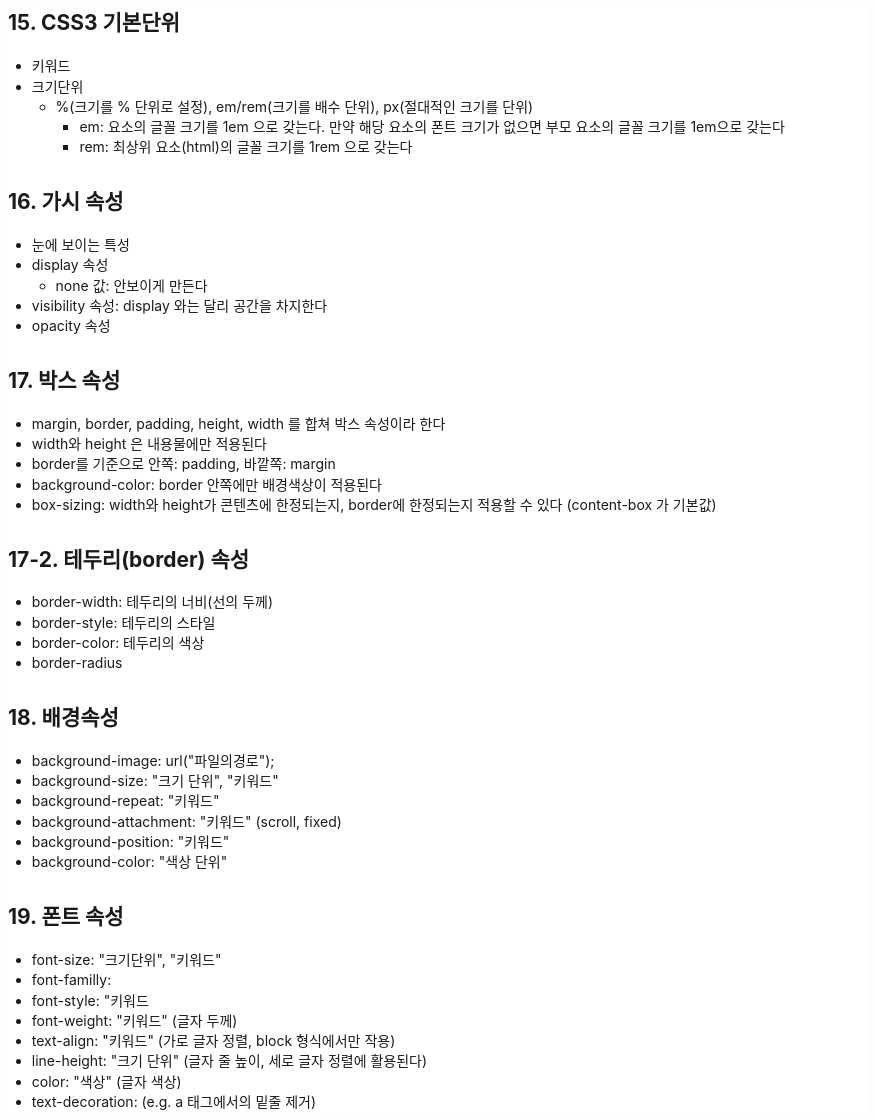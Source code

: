 ## 15. CSS3 기본단위

- 키워드
- 크기단위
  - %(크기를 % 단위로 설정), em/rem(크기를 배수 단위), px(절대적인 크기를 단위)
    - em: 요소의 글꼴 크기를 1em 으로 갖는다. 만약 해당 요소의 폰트 크기가 없으면 부모 요소의 글꼴 크기를 1em으로 갖는다
    - rem: 최상위 요소(html)의 글꼴 크기를 1rem 으로 갖는다

## 16. 가시 속성

- 눈에 보이는 특성
- display 속성
  - none 값: 안보이게 만든다
- visibility 속성: display 와는 달리 공간을 차지한다
- opacity 속성

## 17. 박스 속성

- margin, border, padding, height, width 를 합쳐 박스 속성이라 한다
- width와 height 은 내용물에만 적용된다
- border를 기준으로 안쪽: padding, 바깥쪽: margin
- background-color: border 안쪽에만 배경색상이 적용된다
- box-sizing: width와 height가 콘텐츠에 한정되는지, border에 한정되는지 적용할 수 있다 (content-box 가 기본값)

## 17-2. 테두리(border) 속성

- border-width: 테두리의 너비(선의 두께)
- border-style: 테두리의 스타일
- border-color: 테두리의 색상
- border-radius

## 18. 배경속성

- background-image: url("파일의경로");
- background-size: "크기 단위", "키워드"
- background-repeat: "키워드"
- background-attachment: "키워드" (scroll, fixed)
- background-position: "키워드"
- background-color: "색상 단위"

## 19. 폰트 속성

- font-size: "크기단위", "키워드"
- font-familly:
- font-style: "키워드
- font-weight: "키워드" (글자 두께)
- text-align: "키워드" (가로 글자 정렬, block 형식에서만 작용)
- line-height: "크기 단위" (글자 줄 높이, 세로 글자 정렬에 활용된다)
- color: "색상" (글자 색상)
- text-decoration: (e.g. a 태그에서의 밑줄 제거)

